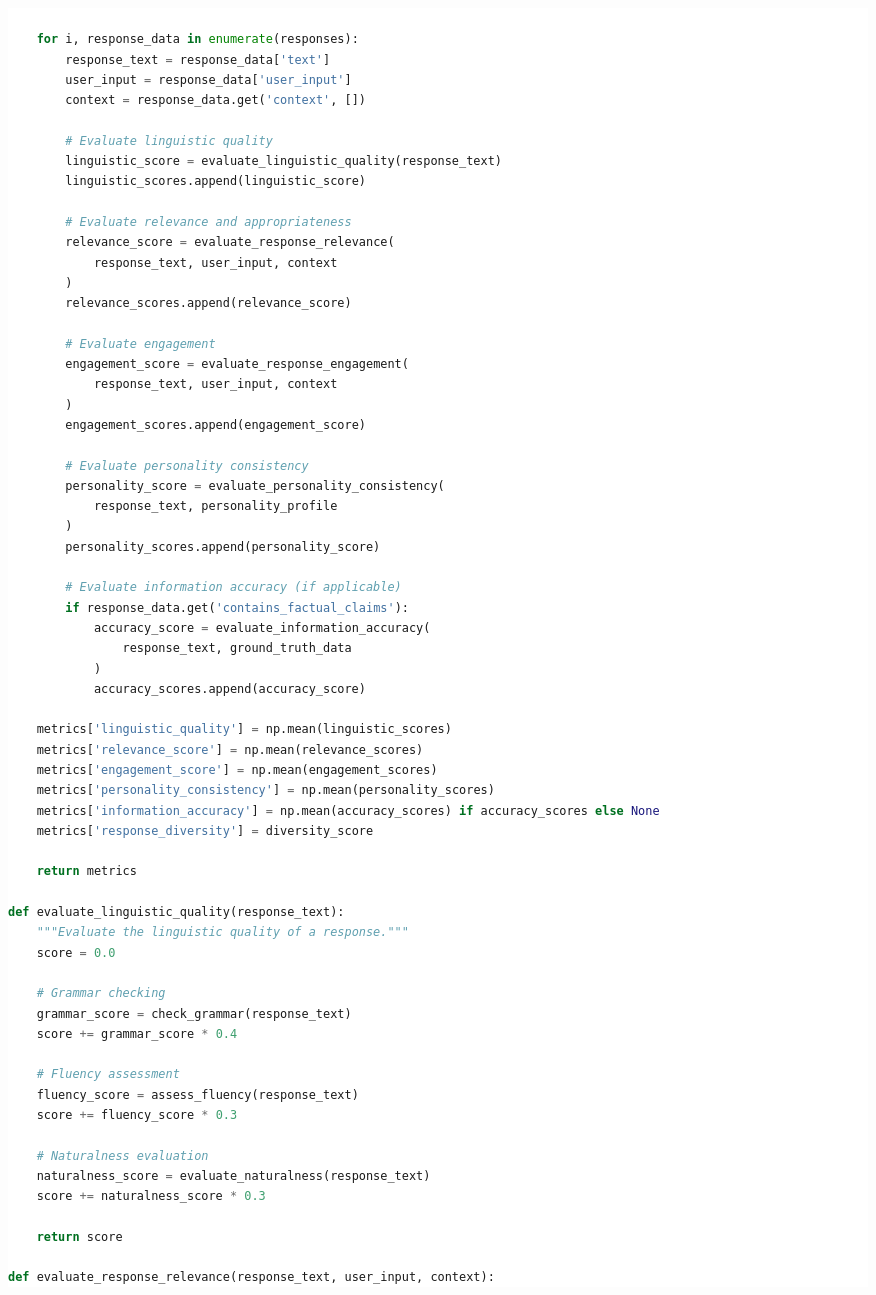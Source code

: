 ```python
    
    for i, response_data in enumerate(responses):
        response_text = response_data['text']
        user_input = response_data['user_input']
        context = response_data.get('context', [])
        
        # Evaluate linguistic quality
        linguistic_score = evaluate_linguistic_quality(response_text)
        linguistic_scores.append(linguistic_score)
        
        # Evaluate relevance and appropriateness
        relevance_score = evaluate_response_relevance(
            response_text, user_input, context
        )
        relevance_scores.append(relevance_score)
        
        # Evaluate engagement
        engagement_score = evaluate_response_engagement(
            response_text, user_input, context
        )
        engagement_scores.append(engagement_score)
        
        # Evaluate personality consistency
        personality_score = evaluate_personality_consistency(
            response_text, personality_profile
        )
        personality_scores.append(personality_score)
        
        # Evaluate information accuracy (if applicable)
        if response_data.get('contains_factual_claims'):
            accuracy_score = evaluate_information_accuracy(
                response_text, ground_truth_data
            )
            accuracy_scores.append(accuracy_score)
    
    metrics['linguistic_quality'] = np.mean(linguistic_scores)
    metrics['relevance_score'] = np.mean(relevance_scores)
    metrics['engagement_score'] = np.mean(engagement_scores)
    metrics['personality_consistency'] = np.mean(personality_scores)
    metrics['information_accuracy'] = np.mean(accuracy_scores) if accuracy_scores else None
    metrics['response_diversity'] = diversity_score
    
    return metrics

def evaluate_linguistic_quality(response_text):
    """Evaluate the linguistic quality of a response."""
    score = 0.0
    
    # Grammar checking
    grammar_score = check_grammar(response_text)
    score += grammar_score * 0.4
    
    # Fluency assessment
    fluency_score = assess_fluency(response_text)
    score += fluency_score * 0.3
    
    # Naturalness evaluation
    naturalness_score = evaluate_naturalness(response_text)
    score += naturalness_score * 0.3
    
    return score

def evaluate_response_relevance(response_text, user_input, context):
```